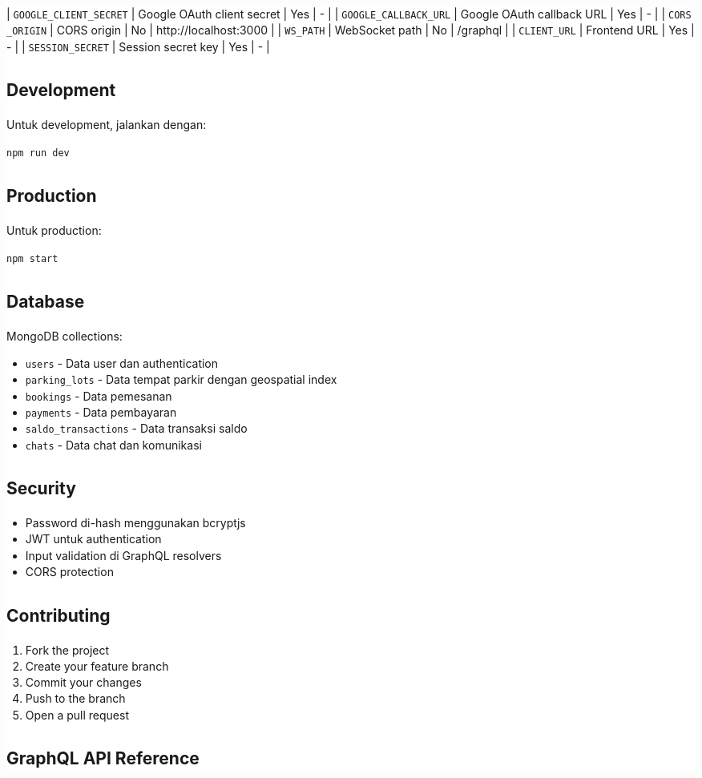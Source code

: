 | `GOOGLE_CLIENT_SECRET` | Google OAuth client secret | Yes | - |
| `GOOGLE_CALLBACK_URL` | Google OAuth callback URL | Yes | - |
| `CORS_ORIGIN` | CORS origin | No | http://localhost:3000 |
| `WS_PATH` | WebSocket path | No | /graphql |
| `CLIENT_URL` | Frontend URL | Yes | - |
| `SESSION_SECRET` | Session secret key | Yes | - |

## Development

Untuk development, jalankan dengan:
```bash
npm run dev
```

## Production

Untuk production:
```bash
npm start
```

## Database

MongoDB collections:
- `users` - Data user dan authentication
- `parking_lots` - Data tempat parkir dengan geospatial index
- `bookings` - Data pemesanan
- `payments` - Data pembayaran
- `saldo_transactions` - Data transaksi saldo
- `chats` - Data chat dan komunikasi

## Security

- Password di-hash menggunakan bcryptjs
- JWT untuk authentication
- Input validation di GraphQL resolvers
- CORS protection

## Contributing

1. Fork the project
2. Create your feature branch
3. Commit your changes
4. Push to the branch
5. Open a pull request

## GraphQL API Reference
